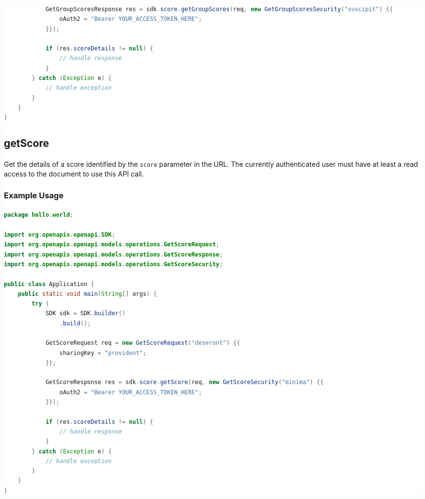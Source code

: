 ```java
            GetGroupScoresResponse res = sdk.score.getGroupScores(req, new GetGroupScoresSecurity("suscipit") {{
                oAuth2 = "Bearer YOUR_ACCESS_TOKEN_HERE";
            }});

            if (res.scoreDetails != null) {
                // handle response
            }
        } catch (Exception e) {
            // handle exception
        }
    }
}
```

## getScore

Get the details of a score identified by the `score` parameter in the URL.
The currently authenticated user must have at least a read access to the document to use this API call.


### Example Usage

```java
package hello.world;

import org.openapis.openapi.SDK;
import org.openapis.openapi.models.operations.GetScoreRequest;
import org.openapis.openapi.models.operations.GetScoreResponse;
import org.openapis.openapi.models.operations.GetScoreSecurity;

public class Application {
    public static void main(String[] args) {
        try {
            SDK sdk = SDK.builder()
                .build();

            GetScoreRequest req = new GetScoreRequest("deserunt") {{
                sharingKey = "provident";
            }};            

            GetScoreResponse res = sdk.score.getScore(req, new GetScoreSecurity("minima") {{
                oAuth2 = "Bearer YOUR_ACCESS_TOKEN_HERE";
            }});

            if (res.scoreDetails != null) {
                // handle response
            }
        } catch (Exception e) {
            // handle exception
        }
    }
}
```

